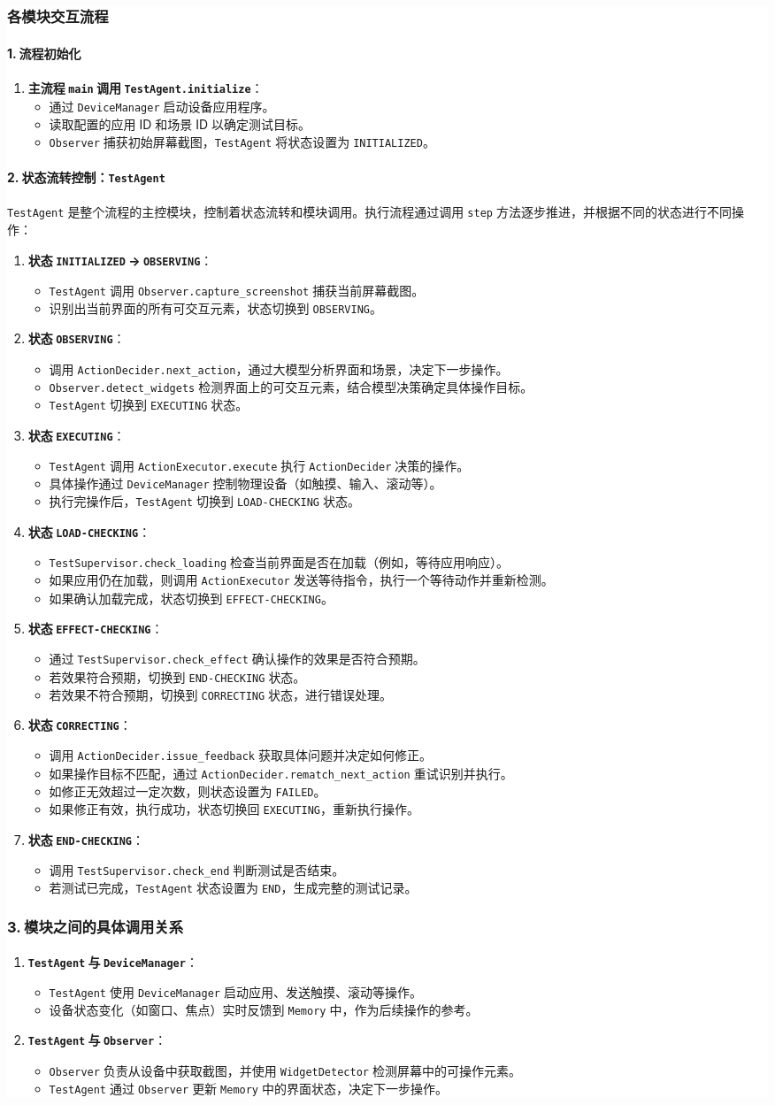 ### 各模块交互流程

#### 1. 流程初始化

1. **主流程 `main` 调用 `TestAgent.initialize`**：
   - 通过 `DeviceManager` 启动设备应用程序。
   - 读取配置的应用 ID 和场景 ID 以确定测试目标。
   - `Observer` 捕获初始屏幕截图，`TestAgent` 将状态设置为 `INITIALIZED`。

#### 2. 状态流转控制：`TestAgent`

`TestAgent` 是整个流程的主控模块，控制着状态流转和模块调用。执行流程通过调用 `step` 方法逐步推进，并根据不同的状态进行不同操作：

1. **状态 `INITIALIZED` → `OBSERVING`**：
   - `TestAgent` 调用 `Observer.capture_screenshot` 捕获当前屏幕截图。
   - 识别出当前界面的所有可交互元素，状态切换到 `OBSERVING`。

2. **状态 `OBSERVING`**：
   - 调用 `ActionDecider.next_action`，通过大模型分析界面和场景，决定下一步操作。
   - `Observer.detect_widgets` 检测界面上的可交互元素，结合模型决策确定具体操作目标。
   - `TestAgent` 切换到 `EXECUTING` 状态。

3. **状态 `EXECUTING`**：
   - `TestAgent` 调用 `ActionExecutor.execute` 执行 `ActionDecider` 决策的操作。
   - 具体操作通过 `DeviceManager` 控制物理设备（如触摸、输入、滚动等）。
   - 执行完操作后，`TestAgent` 切换到 `LOAD-CHECKING` 状态。

4. **状态 `LOAD-CHECKING`**：
   - `TestSupervisor.check_loading` 检查当前界面是否在加载（例如，等待应用响应）。
   - 如果应用仍在加载，则调用 `ActionExecutor` 发送等待指令，执行一个等待动作并重新检测。
   - 如果确认加载完成，状态切换到 `EFFECT-CHECKING`。

5. **状态 `EFFECT-CHECKING`**：
   - 通过 `TestSupervisor.check_effect` 确认操作的效果是否符合预期。
   - 若效果符合预期，切换到 `END-CHECKING` 状态。
   - 若效果不符合预期，切换到 `CORRECTING` 状态，进行错误处理。

6. **状态 `CORRECTING`**：
   - 调用 `ActionDecider.issue_feedback` 获取具体问题并决定如何修正。
   - 如果操作目标不匹配，通过 `ActionDecider.rematch_next_action` 重试识别并执行。
   - 如修正无效超过一定次数，则状态设置为 `FAILED`。
   - 如果修正有效，执行成功，状态切换回 `EXECUTING`，重新执行操作。

7. **状态 `END-CHECKING`**：
   - 调用 `TestSupervisor.check_end` 判断测试是否结束。
   - 若测试已完成，`TestAgent` 状态设置为 `END`，生成完整的测试记录。

### 3. 模块之间的具体调用关系

1. **`TestAgent` 与 `DeviceManager`**：
   - `TestAgent` 使用 `DeviceManager` 启动应用、发送触摸、滚动等操作。
   - 设备状态变化（如窗口、焦点）实时反馈到 `Memory` 中，作为后续操作的参考。

2. **`TestAgent` 与 `Observer`**：
   - `Observer` 负责从设备中获取截图，并使用 `WidgetDetector` 检测屏幕中的可操作元素。
   - `TestAgent` 通过 `Observer` 更新 `Memory` 中的界面状态，决定下一步操作。
